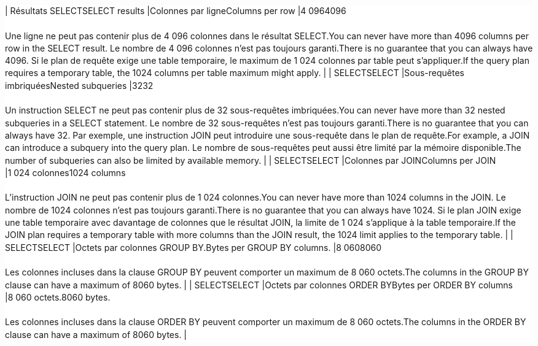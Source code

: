 | <span data-ttu-id="7c53e-239">Résultats SELECT</span><span class="sxs-lookup"><span data-stu-id="7c53e-239">SELECT results</span></span> |<span data-ttu-id="7c53e-240">Colonnes par ligne</span><span class="sxs-lookup"><span data-stu-id="7c53e-240">Columns per row</span></span> |<span data-ttu-id="7c53e-241">4 096</span><span class="sxs-lookup"><span data-stu-id="7c53e-241">4096</span></span><br/><br/><span data-ttu-id="7c53e-242">Une ligne ne peut pas contenir plus de 4 096 colonnes dans le résultat SELECT.</span><span class="sxs-lookup"><span data-stu-id="7c53e-242">You can never have more than 4096 columns per row in the SELECT result.</span></span> <span data-ttu-id="7c53e-243">Le nombre de 4 096 colonnes n’est pas toujours garanti.</span><span class="sxs-lookup"><span data-stu-id="7c53e-243">There is no guarantee that you can always have 4096.</span></span> <span data-ttu-id="7c53e-244">Si le plan de requête exige une table temporaire, le maximum de 1 024 colonnes par table peut s’appliquer.</span><span class="sxs-lookup"><span data-stu-id="7c53e-244">If the query plan requires a temporary table, the 1024 columns per table maximum might apply.</span></span> |
| <span data-ttu-id="7c53e-245">SELECT</span><span class="sxs-lookup"><span data-stu-id="7c53e-245">SELECT</span></span> |<span data-ttu-id="7c53e-246">Sous-requêtes imbriquées</span><span class="sxs-lookup"><span data-stu-id="7c53e-246">Nested subqueries</span></span> |<span data-ttu-id="7c53e-247">32</span><span class="sxs-lookup"><span data-stu-id="7c53e-247">32</span></span><br/><br/><span data-ttu-id="7c53e-248">Un instruction SELECT ne peut pas contenir plus de 32 sous-requêtes imbriquées.</span><span class="sxs-lookup"><span data-stu-id="7c53e-248">You can never have more than 32 nested subqueries in a SELECT statement.</span></span> <span data-ttu-id="7c53e-249">Le nombre de 32 sous-requêtes n’est pas toujours garanti.</span><span class="sxs-lookup"><span data-stu-id="7c53e-249">There is no guarantee that you can always have 32.</span></span> <span data-ttu-id="7c53e-250">Par exemple, une instruction JOIN peut introduire une sous-requête dans le plan de requête.</span><span class="sxs-lookup"><span data-stu-id="7c53e-250">For example, a JOIN can introduce a subquery into the query plan.</span></span> <span data-ttu-id="7c53e-251">Le nombre de sous-requêtes peut aussi être limité par la mémoire disponible.</span><span class="sxs-lookup"><span data-stu-id="7c53e-251">The number of subqueries can also be limited by available memory.</span></span> |
| <span data-ttu-id="7c53e-252">SELECT</span><span class="sxs-lookup"><span data-stu-id="7c53e-252">SELECT</span></span> |<span data-ttu-id="7c53e-253">Colonnes par JOIN</span><span class="sxs-lookup"><span data-stu-id="7c53e-253">Columns per JOIN</span></span> |<span data-ttu-id="7c53e-254">1 024 colonnes</span><span class="sxs-lookup"><span data-stu-id="7c53e-254">1024 columns</span></span><br/><br/><span data-ttu-id="7c53e-255">L’instruction JOIN ne peut pas contenir plus de 1 024 colonnes.</span><span class="sxs-lookup"><span data-stu-id="7c53e-255">You can never have more than 1024 columns in the JOIN.</span></span> <span data-ttu-id="7c53e-256">Le nombre de 1024 colonnes n’est pas toujours garanti.</span><span class="sxs-lookup"><span data-stu-id="7c53e-256">There is no guarantee that you can always have 1024.</span></span> <span data-ttu-id="7c53e-257">Si le plan JOIN exige une table temporaire avec davantage de colonnes que le résultat JOIN, la limite de 1 024 s’applique à la table temporaire.</span><span class="sxs-lookup"><span data-stu-id="7c53e-257">If the JOIN plan requires a temporary table with more columns than the JOIN result, the 1024 limit applies to the temporary table.</span></span> |
| <span data-ttu-id="7c53e-258">SELECT</span><span class="sxs-lookup"><span data-stu-id="7c53e-258">SELECT</span></span> |<span data-ttu-id="7c53e-259">Octets par colonnes GROUP BY.</span><span class="sxs-lookup"><span data-stu-id="7c53e-259">Bytes per GROUP BY columns.</span></span> |<span data-ttu-id="7c53e-260">8 060</span><span class="sxs-lookup"><span data-stu-id="7c53e-260">8060</span></span><br/><br/><span data-ttu-id="7c53e-261">Les colonnes incluses dans la clause GROUP BY peuvent comporter un maximum de 8 060 octets.</span><span class="sxs-lookup"><span data-stu-id="7c53e-261">The columns in the GROUP BY clause can have a maximum of 8060 bytes.</span></span> |
| <span data-ttu-id="7c53e-262">SELECT</span><span class="sxs-lookup"><span data-stu-id="7c53e-262">SELECT</span></span> |<span data-ttu-id="7c53e-263">Octets par colonnes ORDER BY</span><span class="sxs-lookup"><span data-stu-id="7c53e-263">Bytes per ORDER BY columns</span></span> |<span data-ttu-id="7c53e-264">8 060 octets.</span><span class="sxs-lookup"><span data-stu-id="7c53e-264">8060 bytes.</span></span><br/><br/><span data-ttu-id="7c53e-265">Les colonnes incluses dans la clause ORDER BY peuvent comporter un maximum de 8 060 octets.</span><span class="sxs-lookup"><span data-stu-id="7c53e-265">The columns in the ORDER BY clause can have a maximum of 8060 bytes.</span></span> |